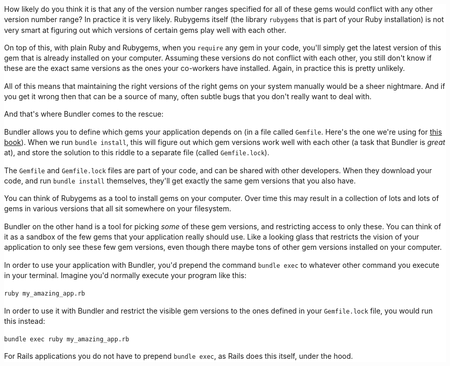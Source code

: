 How likely do you think it is that any of the version number ranges specified
for all of these gems would conflict with any other version number range? In
practice it is very likely. Rubygems itself (the library `rubygems` that is part
of your Ruby installation) is not very smart at figuring out which versions
of certain gems play well with each other.

On top of this, with plain Ruby and Rubygems, when you `require` any gem in your
code, you'll simply get the latest version of this gem that is already installed
on your computer. Assuming these versions do not conflict with each other, you
still don't know if these are the exact same versions as the ones your
co-workers have installed. Again, in practice this is pretty unlikely.

All of this means that maintaining the right versions of the right gems on
your system manually would be a sheer nightmare. And if you get it wrong then
that can be a source of many, often subtle bugs that you don't really want to
deal with.

And that's where Bundler comes to the rescue:

Bundler allows you to define which gems your application depends on (in a file
called `Gemfile`. Here's the one we're using for
<a href="https://github.com/rubymonsters/ruby-for-beginners/blob/main/Gemfile">this book</a>).
When we run `bundle install`, this will figure out which
gem versions work well with each other (a task that Bundler is *great* at), and
store the solution to this riddle to a separate file (called `Gemfile.lock`).

The `Gemfile` and `Gemfile.lock` files are part of your code, and can be shared
with other developers. When they download your code, and run `bundle install`
themselves, they'll get exactly the same gem versions that you also have.

You can think of Rubygems as a tool to install gems on your computer. Over time
this may result in a collection of lots and lots of gems in various versions
that all sit somewhere on your filesystem.

Bundler on the other hand is a tool for picking *some* of these gem versions,
and restricting access to only these. You can think of it as a sandbox of the
few gems that your application really should use. Like a looking glass that
restricts the vision of your application to only see these few gem versions,
even though there maybe tons of other gem versions installed on your computer.

In order to use your application with Bundler, you'd prepend the command `bundle
exec` to whatever other command you execute in your terminal. Imagine you'd
normally execute your program like this:

```
ruby my_amazing_app.rb
```

In order to use it with Bundler and restrict the visible gem versions to the
ones defined in your `Gemfile.lock` file, you would run this instead:

```
bundle exec ruby my_amazing_app.rb
```

<p class="hint">
For Rails applications you do not have to prepend <code>bundle exec</code>, as
Rails does this itself, under the hood.
</p>
